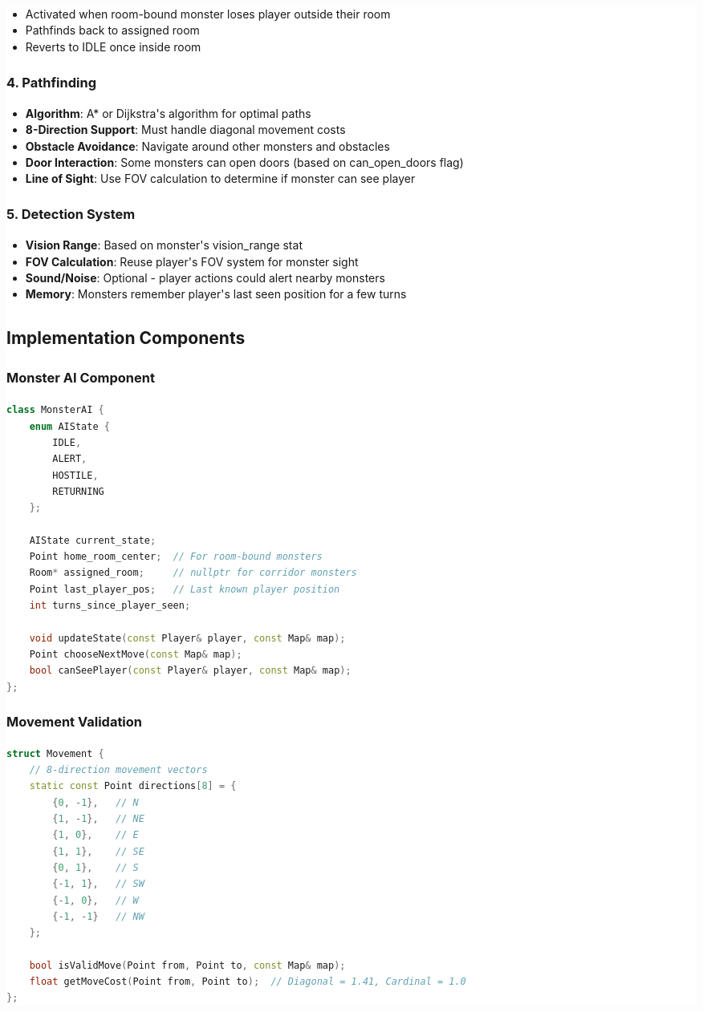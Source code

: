 - Activated when room-bound monster loses player outside their room
- Pathfinds back to assigned room
- Reverts to IDLE once inside room

### 4. Pathfinding

- **Algorithm**: A* or Dijkstra's algorithm for optimal paths
- **8-Direction Support**: Must handle diagonal movement costs
- **Obstacle Avoidance**: Navigate around other monsters and obstacles
- **Door Interaction**: Some monsters can open doors (based on can_open_doors flag)
- **Line of Sight**: Use FOV calculation to determine if monster can see player

### 5. Detection System

- **Vision Range**: Based on monster's vision_range stat
- **FOV Calculation**: Reuse player's FOV system for monster sight
- **Sound/Noise**: Optional - player actions could alert nearby monsters
- **Memory**: Monsters remember player's last seen position for a few turns

## Implementation Components

### Monster AI Component

```cpp
class MonsterAI {
    enum AIState {
        IDLE,
        ALERT, 
        HOSTILE,
        RETURNING
    };
    
    AIState current_state;
    Point home_room_center;  // For room-bound monsters
    Room* assigned_room;     // nullptr for corridor monsters
    Point last_player_pos;   // Last known player position
    int turns_since_player_seen;
    
    void updateState(const Player& player, const Map& map);
    Point chooseNextMove(const Map& map);
    bool canSeePlayer(const Player& player, const Map& map);
};
```

### Movement Validation

```cpp
struct Movement {
    // 8-direction movement vectors
    static const Point directions[8] = {
        {0, -1},   // N
        {1, -1},   // NE
        {1, 0},    // E
        {1, 1},    // SE
        {0, 1},    // S
        {-1, 1},   // SW
        {-1, 0},   // W
        {-1, -1}   // NW
    };
    
    bool isValidMove(Point from, Point to, const Map& map);
    float getMoveCost(Point from, Point to);  // Diagonal = 1.41, Cardinal = 1.0
};
```
